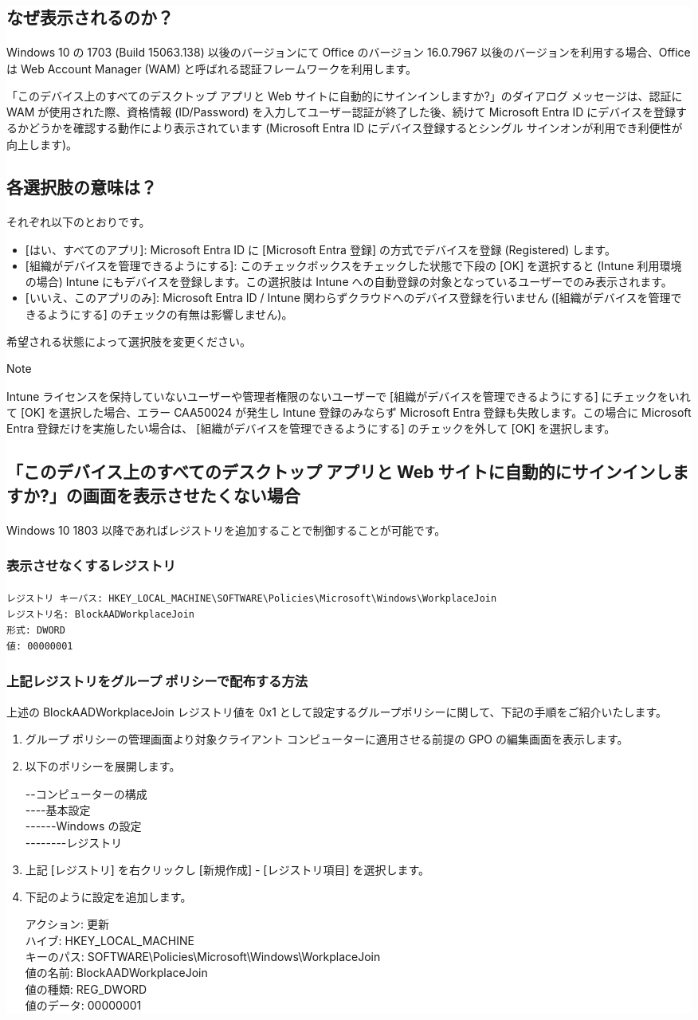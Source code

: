 ## なぜ表示されるのか？

Windows 10 の 1703 (Build 15063.138) 以後のバージョンにて Office のバージョン 16.0.7967 以後のバージョンを利用する場合、Office は Web Account Manager (WAM) と呼ばれる認証フレームワークを利用します。  

「このデバイス上のすべてのデスクトップ アプリと Web サイトに自動的にサインインしますか?」のダイアログ メッセージは、認証に WAM が使用された際、資格情報 (ID/Password) を入力してユーザー認証が終了した後、続けて Microsoft Entra ID にデバイスを登録するかどうかを確認する動作により表示されています (Microsoft Entra ID にデバイス登録するとシングル サインオンが利用でき利便性が向上します)。

## 各選択肢の意味は？

それぞれ以下のとおりです。

- [はい、すべてのアプリ]: Microsoft Entra ID に [Microsoft Entra 登録] の方式でデバイスを登録 (Registered) します。
- [組織がデバイスを管理できるようにする]: このチェックボックスをチェックした状態で下段の [OK] を選択すると (Intune 利用環境の場合) Intune にもデバイスを登録します。この選択肢は Intune への自動登録の対象となっているユーザーでのみ表示されます。
- [いいえ、このアプリのみ]: Microsoft Entra ID / Intune 関わらずクラウドへのデバイス登録を行いません ([組織がデバイスを管理できるようにする] のチェックの有無は影響しません)。

希望される状態によって選択肢を変更ください。

>[!NOTE]
> Intune ライセンスを保持していないユーザーや管理者権限のないユーザーで [組織がデバイスを管理できるようにする] にチェックをいれて [OK] を選択した場合、エラー CAA50024 が発生し Intune 登録のみならず Microsoft Entra 登録も失敗します。この場合に Microsoft Entra 登録だけを実施したい場合は、 [組織がデバイスを管理できるようにする] のチェックを外して [OK] を選択します。

## 「このデバイス上のすべてのデスクトップ アプリと Web サイトに自動的にサインインしますか?」の画面を表示させたくない場合

Windows 10 1803 以降であればレジストリを追加することで制御することが可能です。

### 表示させなくするレジストリ

    レジストリ キーパス: HKEY_LOCAL_MACHINE\SOFTWARE\Policies\Microsoft\Windows\WorkplaceJoin
    レジストリ名: BlockAADWorkplaceJoin
    形式: DWORD
    値: 00000001

### 上記レジストリをグループ ポリシーで配布する方法

上述の BlockAADWorkplaceJoin レジストリ値を 0x1 として設定するグループポリシーに関して、下記の手順をご紹介いたします。

1. グループ ポリシーの管理画面より対象クライアント コンピューターに適用させる前提の GPO の編集画面を表示します。
2. 以下のポリシーを展開します。

    --コンピューターの構成  
    ----基本設定  
    ------Windows の設定  
    --------レジストリ

3. 上記 [レジストリ] を右クリックし [新規作成] - [レジストリ項目] を選択します。
4. 下記のように設定を追加します。

    アクション: 更新  
    ハイブ: HKEY_LOCAL_MACHINE  
    キーのパス: SOFTWARE\Policies\Microsoft\Windows\WorkplaceJoin  
    値の名前: BlockAADWorkplaceJoin  
    値の種類: REG_DWORD  
    値のデータ: 00000001  
